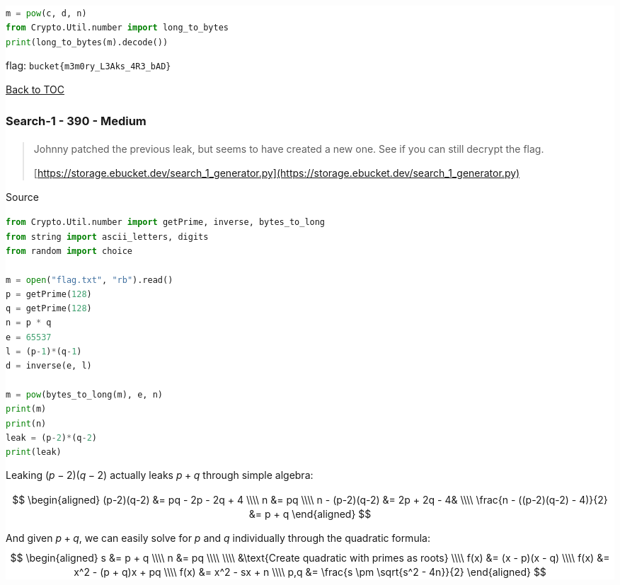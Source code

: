 ```python
m = pow(c, d, n)
from Crypto.Util.number import long_to_bytes
print(long_to_bytes(m).decode())
```
flag: `bucket{m3m0ry_L3Aks_4R3_bAD}`

[Back to TOC](#toc)

### Search-1 - 390 - Medium
> Johnny patched the previous leak, but seems to have created a new one. See if you can still decrypt the flag.
> 
> [https://storage.ebucket.dev/search_1_generator.py](https://storage.ebucket.dev/search_1_generator.py)

Source
```python
from Crypto.Util.number import getPrime, inverse, bytes_to_long
from string import ascii_letters, digits
from random import choice

m = open("flag.txt", "rb").read()
p = getPrime(128)
q = getPrime(128)
n = p * q
e = 65537
l = (p-1)*(q-1)
d = inverse(e, l)

m = pow(bytes_to_long(m), e, n)
print(m)
print(n)
leak = (p-2)*(q-2)
print(leak)
```

Leaking $(p-2) (q-2)$ actually leaks $p + q$ through simple algebra:

$$ 
\begin{aligned}
(p-2)(q-2) &= pq - 2p - 2q + 4 \\\\
n &= pq \\\\
n - (p-2)(q-2) &= 2p + 2q - 4& \\\\
\frac{n - ((p-2)(q-2) - 4)}{2} &= p + q
\end{aligned}
$$

And given $p+q$, we can easily solve for $p$ and $q$ individually through the quadratic formula:
$$ 
\begin{aligned}
s &= p + q \\\\
n &= pq \\\\
\\\\
&\text{Create quadratic with primes as roots} \\\\
f(x) &= (x - p)(x - q) \\\\
f(x) &= x^2 - (p + q)x + pq \\\\
f(x) &= x^2 - sx + n \\\\
p,q &= \frac{s \pm \sqrt{s^2 - 4n}}{2}
\end{aligned}
$$
